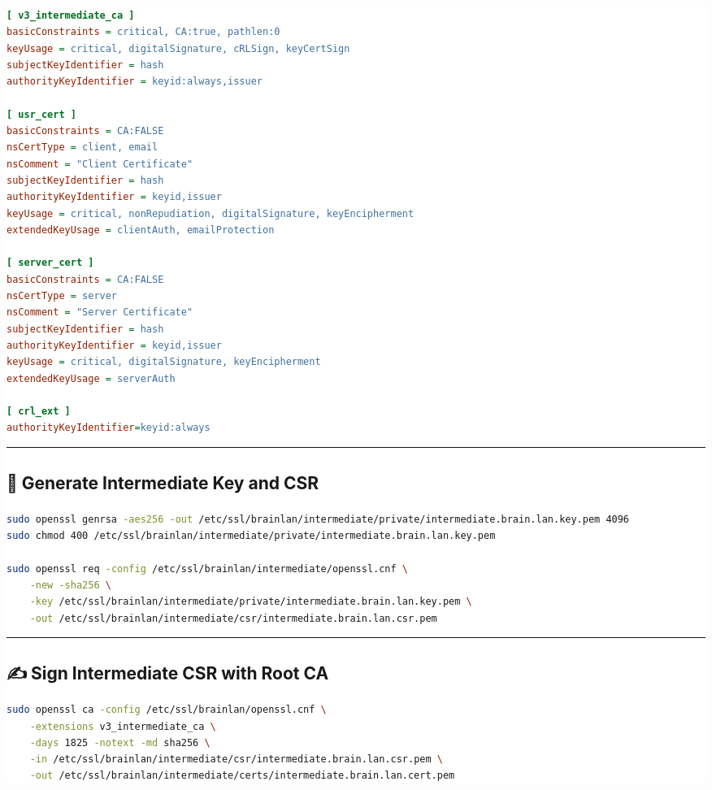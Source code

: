 ```ini
[ v3_intermediate_ca ]
basicConstraints = critical, CA:true, pathlen:0
keyUsage = critical, digitalSignature, cRLSign, keyCertSign
subjectKeyIdentifier = hash
authorityKeyIdentifier = keyid:always,issuer

[ usr_cert ]
basicConstraints = CA:FALSE
nsCertType = client, email
nsComment = "Client Certificate"
subjectKeyIdentifier = hash
authorityKeyIdentifier = keyid,issuer
keyUsage = critical, nonRepudiation, digitalSignature, keyEncipherment
extendedKeyUsage = clientAuth, emailProtection

[ server_cert ]
basicConstraints = CA:FALSE
nsCertType = server
nsComment = "Server Certificate"
subjectKeyIdentifier = hash
authorityKeyIdentifier = keyid,issuer
keyUsage = critical, digitalSignature, keyEncipherment
extendedKeyUsage = serverAuth

[ crl_ext ]
authorityKeyIdentifier=keyid:always
```

---

## 🔐 Generate Intermediate Key and CSR

```bash
sudo openssl genrsa -aes256 -out /etc/ssl/brainlan/intermediate/private/intermediate.brain.lan.key.pem 4096
sudo chmod 400 /etc/ssl/brainlan/intermediate/private/intermediate.brain.lan.key.pem

sudo openssl req -config /etc/ssl/brainlan/intermediate/openssl.cnf \
    -new -sha256 \
    -key /etc/ssl/brainlan/intermediate/private/intermediate.brain.lan.key.pem \
    -out /etc/ssl/brainlan/intermediate/csr/intermediate.brain.lan.csr.pem
```

---

## ✍️ Sign Intermediate CSR with Root CA

```bash
sudo openssl ca -config /etc/ssl/brainlan/openssl.cnf \
    -extensions v3_intermediate_ca \
    -days 1825 -notext -md sha256 \
    -in /etc/ssl/brainlan/intermediate/csr/intermediate.brain.lan.csr.pem \
    -out /etc/ssl/brainlan/intermediate/certs/intermediate.brain.lan.cert.pem
```
